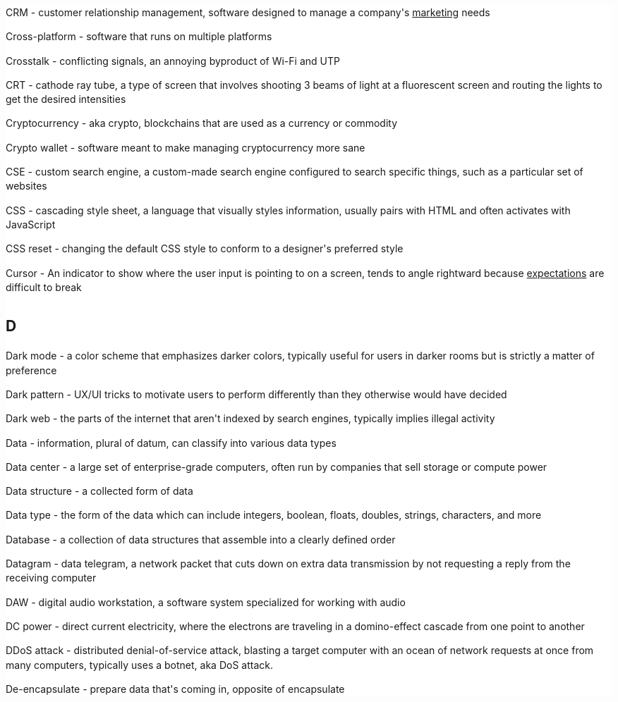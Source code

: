 CRM - customer relationship management, software designed to manage a company's [marketing](marketing.md) needs

Cross-platform - software that runs on multiple platforms

Crosstalk - conflicting signals, an annoying byproduct of Wi-Fi and UTP

CRT - cathode ray tube, a type of screen that involves shooting 3 beams of light at a fluorescent screen and routing the lights to get the desired intensities

Cryptocurrency - aka crypto, blockchains that are used as a currency or commodity

Crypto wallet - software meant to make managing cryptocurrency more sane

CSE - custom search engine, a custom-made search engine configured to search specific things, such as a particular set of websites

CSS - cascading style sheet, a language that visually styles information, usually pairs with HTML and often activates with JavaScript

CSS reset - changing the default CSS style to conform to a designer's preferred style

Cursor - An indicator to show where the user input is pointing to on a screen, tends to angle rightward because [expectations](imagination.md) are difficult to break

## D

Dark mode - a color scheme that emphasizes darker colors, typically useful for users in darker rooms but is strictly a matter of preference

Dark pattern - UX/UI tricks to motivate users to perform differently than they otherwise would have decided

Dark web - the parts of the internet that aren't indexed by search engines, typically implies illegal activity

Data - information, plural of datum, can classify into various data types

Data center - a large set of enterprise-grade computers, often run by companies that sell storage or compute power

Data structure - a collected form of data

Data type - the form of the data which can include integers, boolean, floats, doubles, strings, characters, and more

Database - a collection of data structures that assemble into a clearly defined order

Datagram - data telegram, a network packet that cuts down on extra data transmission by not requesting a reply from the receiving computer

DAW - digital audio workstation, a software system specialized for working with audio

DC power - direct current electricity, where the electrons are traveling in a domino-effect cascade from one point to another

DDoS attack - distributed denial-of-service attack, blasting a target computer with an ocean of network requests at once from many computers, typically uses a botnet, aka DoS attack.

De-encapsulate - prepare data that's coming in, opposite of encapsulate
